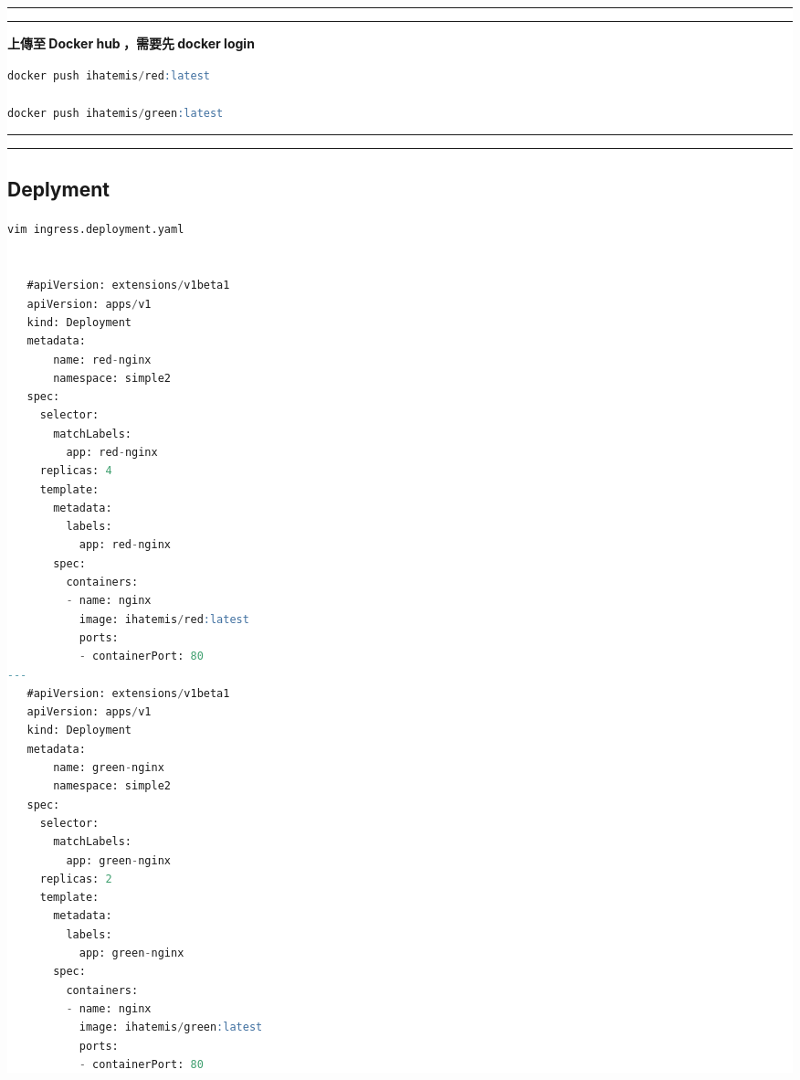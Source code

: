 ***
***
   
**上傳至 Docker hub ，需要先 docker login**

```sql
docker push ihatemis/red:latest
    
docker push ihatemis/green:latest
```

***
***
   
  **Deplyment**
  ----
  
```sql
vim ingress.deployment.yaml

   
   #apiVersion: extensions/v1beta1
   apiVersion: apps/v1
   kind: Deployment
   metadata:
       name: red-nginx
       namespace: simple2
   spec:
     selector:
       matchLabels:
         app: red-nginx
     replicas: 4
     template:
       metadata:
         labels:
           app: red-nginx
       spec:
         containers:
         - name: nginx
           image: ihatemis/red:latest
           ports:
           - containerPort: 80
---   
   #apiVersion: extensions/v1beta1
   apiVersion: apps/v1
   kind: Deployment
   metadata:
       name: green-nginx
       namespace: simple2
   spec:
     selector:
       matchLabels:
         app: green-nginx
     replicas: 2
     template:
       metadata:
         labels:
           app: green-nginx
       spec:
         containers:
         - name: nginx
           image: ihatemis/green:latest
           ports:
           - containerPort: 80
```
